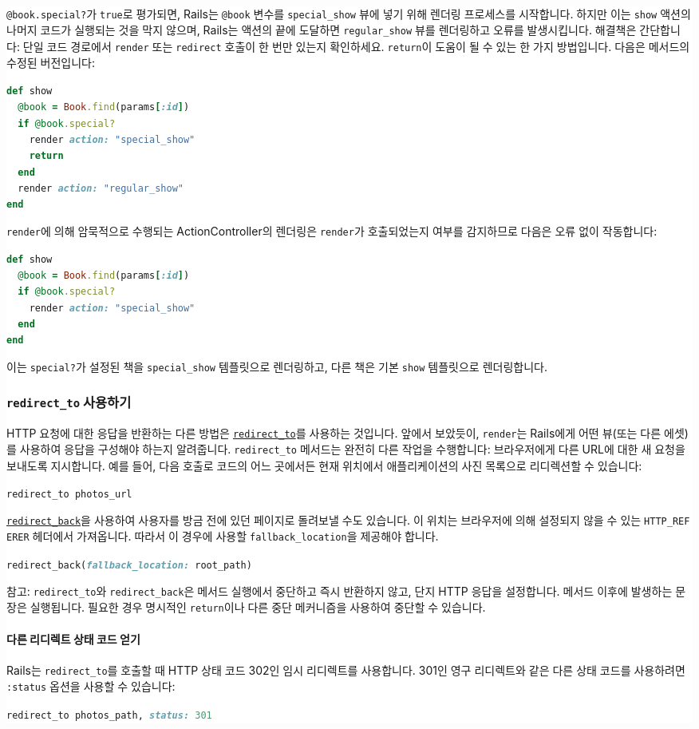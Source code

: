 `@book.special?`가 `true`로 평가되면, Rails는 `@book` 변수를 `special_show` 뷰에 넣기 위해 렌더링 프로세스를 시작합니다. 하지만 이는 `show` 액션의 나머지 코드가 실행되는 것을 막지 않으며, Rails는 액션의 끝에 도달하면 `regular_show` 뷰를 렌더링하고 오류를 발생시킵니다. 해결책은 간단합니다: 단일 코드 경로에서 `render` 또는 `redirect` 호출이 한 번만 있는지 확인하세요. `return`이 도움이 될 수 있는 한 가지 방법입니다. 다음은 메서드의 수정된 버전입니다:

```ruby
def show
  @book = Book.find(params[:id])
  if @book.special?
    render action: "special_show"
    return
  end
  render action: "regular_show"
end
```

`render`에 의해 암묵적으로 수행되는 ActionController의 렌더링은 `render`가 호출되었는지 여부를 감지하므로 다음은 오류 없이 작동합니다:

```ruby
def show
  @book = Book.find(params[:id])
  if @book.special?
    render action: "special_show"
  end
end
```

이는 `special?`가 설정된 책을 `special_show` 템플릿으로 렌더링하고, 다른 책은 기본 `show` 템플릿으로 렌더링합니다.

### `redirect_to` 사용하기

HTTP 요청에 대한 응답을 반환하는 다른 방법은 [`redirect_to`][]를 사용하는 것입니다. 앞에서 보았듯이, `render`는 Rails에게 어떤 뷰(또는 다른 에셋)를 사용하여 응답을 구성해야 하는지 알려줍니다. `redirect_to` 메서드는 완전히 다른 작업을 수행합니다: 브라우저에게 다른 URL에 대한 새 요청을 보내도록 지시합니다. 예를 들어, 다음 호출로 코드의 어느 곳에서든 현재 위치에서 애플리케이션의 사진 목록으로 리디렉션할 수 있습니다:

```ruby
redirect_to photos_url
```

[`redirect_back`][]을 사용하여 사용자를 방금 전에 있던 페이지로 돌려보낼 수도 있습니다. 이 위치는 브라우저에 의해 설정되지 않을 수 있는 `HTTP_REFERER` 헤더에서 가져옵니다. 따라서 이 경우에 사용할 `fallback_location`을 제공해야 합니다.

```ruby
redirect_back(fallback_location: root_path)
```

참고: `redirect_to`와 `redirect_back`은 메서드 실행에서 중단하고 즉시 반환하지 않고, 단지 HTTP 응답을 설정합니다. 메서드 이후에 발생하는 문장은 실행됩니다. 필요한 경우 명시적인 `return`이나 다른 중단 메커니즘을 사용하여 중단할 수 있습니다.


#### 다른 리디렉트 상태 코드 얻기

Rails는 `redirect_to`를 호출할 때 HTTP 상태 코드 302인 임시 리디렉트를 사용합니다. 301인 영구 리디렉트와 같은 다른 상태 코드를 사용하려면 `:status` 옵션을 사용할 수 있습니다:

```ruby
redirect_to photos_path, status: 301
```


[controller.render]: https://api.rubyonrails.org/classes/ActionController/Rendering.html#method-i-render
[`redirect_to`]: https://api.rubyonrails.org/classes/ActionController/Redirecting.html#method-i-redirect_to
[`head`]: https://api.rubyonrails.org/classes/ActionController/Head.html#method-i-head
[`layout`]: https://api.rubyonrails.org/classes/ActionView/Layouts/ClassMethods.html#method-i-layout
[`redirect_back`]: https://api.rubyonrails.org/classes/ActionController/Redirecting.html#method-i-redirect_back
[`content_for`]: https://api.rubyonrails.org/classes/ActionView/Helpers/CaptureHelper.html#method-i-content_for
[`auto_discovery_link_tag`]: https://api.rubyonrails.org/classes/ActionView/Helpers/AssetTagHelper.html#method-i-auto_discovery_link_tag
[`javascript_include_tag`]: https://api.rubyonrails.org/classes/ActionView/Helpers/AssetTagHelper.html#method-i-javascript_include_tag
[`stylesheet_link_tag`]: https://api.rubyonrails.org/classes/ActionView/Helpers/AssetTagHelper.html#method-i-stylesheet_link_tag
[`image_tag`]: https://api.rubyonrails.org/classes/ActionView/Helpers/AssetTagHelper.html#method-i-image_tag
[`video_tag`]: https://api.rubyonrails.org/classes/ActionView/Helpers/AssetTagHelper.html#method-i-video_tag
[`audio_tag`]: https://api.rubyonrails.org/classes/ActionView/Helpers/AssetTagHelper.html#method-i-audio_tag
[view.render]: https://api.rubyonrails.org/classes/ActionView/Helpers/RenderingHelper.html#method-i-render